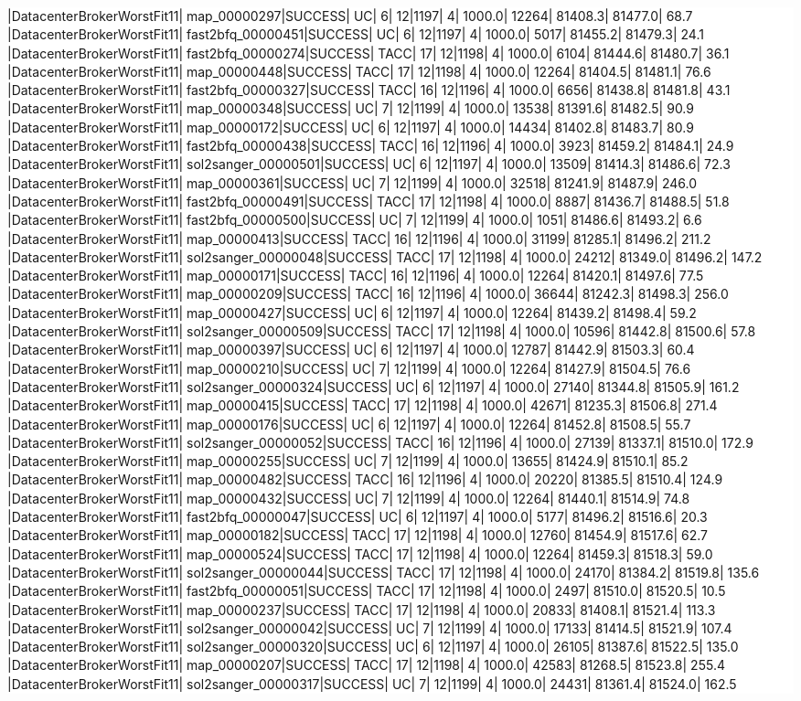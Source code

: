 |DatacenterBrokerWorstFit11|          map_00000297|SUCCESS|    UC|   6|       12|1197|        4|    1000.0|      12264|  81408.3|   81477.0|    68.7
|DatacenterBrokerWorstFit11|     fast2bfq_00000451|SUCCESS|    UC|   6|       12|1197|        4|    1000.0|       5017|  81455.2|   81479.3|    24.1
|DatacenterBrokerWorstFit11|     fast2bfq_00000274|SUCCESS|  TACC|  17|       12|1198|        4|    1000.0|       6104|  81444.6|   81480.7|    36.1
|DatacenterBrokerWorstFit11|          map_00000448|SUCCESS|  TACC|  17|       12|1198|        4|    1000.0|      12264|  81404.5|   81481.1|    76.6
|DatacenterBrokerWorstFit11|     fast2bfq_00000327|SUCCESS|  TACC|  16|       12|1196|        4|    1000.0|       6656|  81438.8|   81481.8|    43.1
|DatacenterBrokerWorstFit11|          map_00000348|SUCCESS|    UC|   7|       12|1199|        4|    1000.0|      13538|  81391.6|   81482.5|    90.9
|DatacenterBrokerWorstFit11|          map_00000172|SUCCESS|    UC|   6|       12|1197|        4|    1000.0|      14434|  81402.8|   81483.7|    80.9
|DatacenterBrokerWorstFit11|     fast2bfq_00000438|SUCCESS|  TACC|  16|       12|1196|        4|    1000.0|       3923|  81459.2|   81484.1|    24.9
|DatacenterBrokerWorstFit11|   sol2sanger_00000501|SUCCESS|    UC|   6|       12|1197|        4|    1000.0|      13509|  81414.3|   81486.6|    72.3
|DatacenterBrokerWorstFit11|          map_00000361|SUCCESS|    UC|   7|       12|1199|        4|    1000.0|      32518|  81241.9|   81487.9|   246.0
|DatacenterBrokerWorstFit11|     fast2bfq_00000491|SUCCESS|  TACC|  17|       12|1198|        4|    1000.0|       8887|  81436.7|   81488.5|    51.8
|DatacenterBrokerWorstFit11|     fast2bfq_00000500|SUCCESS|    UC|   7|       12|1199|        4|    1000.0|       1051|  81486.6|   81493.2|     6.6
|DatacenterBrokerWorstFit11|          map_00000413|SUCCESS|  TACC|  16|       12|1196|        4|    1000.0|      31199|  81285.1|   81496.2|   211.2
|DatacenterBrokerWorstFit11|   sol2sanger_00000048|SUCCESS|  TACC|  17|       12|1198|        4|    1000.0|      24212|  81349.0|   81496.2|   147.2
|DatacenterBrokerWorstFit11|          map_00000171|SUCCESS|  TACC|  16|       12|1196|        4|    1000.0|      12264|  81420.1|   81497.6|    77.5
|DatacenterBrokerWorstFit11|          map_00000209|SUCCESS|  TACC|  16|       12|1196|        4|    1000.0|      36644|  81242.3|   81498.3|   256.0
|DatacenterBrokerWorstFit11|          map_00000427|SUCCESS|    UC|   6|       12|1197|        4|    1000.0|      12264|  81439.2|   81498.4|    59.2
|DatacenterBrokerWorstFit11|   sol2sanger_00000509|SUCCESS|  TACC|  17|       12|1198|        4|    1000.0|      10596|  81442.8|   81500.6|    57.8
|DatacenterBrokerWorstFit11|          map_00000397|SUCCESS|    UC|   6|       12|1197|        4|    1000.0|      12787|  81442.9|   81503.3|    60.4
|DatacenterBrokerWorstFit11|          map_00000210|SUCCESS|    UC|   7|       12|1199|        4|    1000.0|      12264|  81427.9|   81504.5|    76.6
|DatacenterBrokerWorstFit11|   sol2sanger_00000324|SUCCESS|    UC|   6|       12|1197|        4|    1000.0|      27140|  81344.8|   81505.9|   161.2
|DatacenterBrokerWorstFit11|          map_00000415|SUCCESS|  TACC|  17|       12|1198|        4|    1000.0|      42671|  81235.3|   81506.8|   271.4
|DatacenterBrokerWorstFit11|          map_00000176|SUCCESS|    UC|   6|       12|1197|        4|    1000.0|      12264|  81452.8|   81508.5|    55.7
|DatacenterBrokerWorstFit11|   sol2sanger_00000052|SUCCESS|  TACC|  16|       12|1196|        4|    1000.0|      27139|  81337.1|   81510.0|   172.9
|DatacenterBrokerWorstFit11|          map_00000255|SUCCESS|    UC|   7|       12|1199|        4|    1000.0|      13655|  81424.9|   81510.1|    85.2
|DatacenterBrokerWorstFit11|          map_00000482|SUCCESS|  TACC|  16|       12|1196|        4|    1000.0|      20220|  81385.5|   81510.4|   124.9
|DatacenterBrokerWorstFit11|          map_00000432|SUCCESS|    UC|   7|       12|1199|        4|    1000.0|      12264|  81440.1|   81514.9|    74.8
|DatacenterBrokerWorstFit11|     fast2bfq_00000047|SUCCESS|    UC|   6|       12|1197|        4|    1000.0|       5177|  81496.2|   81516.6|    20.3
|DatacenterBrokerWorstFit11|          map_00000182|SUCCESS|  TACC|  17|       12|1198|        4|    1000.0|      12760|  81454.9|   81517.6|    62.7
|DatacenterBrokerWorstFit11|          map_00000524|SUCCESS|  TACC|  17|       12|1198|        4|    1000.0|      12264|  81459.3|   81518.3|    59.0
|DatacenterBrokerWorstFit11|   sol2sanger_00000044|SUCCESS|  TACC|  17|       12|1198|        4|    1000.0|      24170|  81384.2|   81519.8|   135.6
|DatacenterBrokerWorstFit11|     fast2bfq_00000051|SUCCESS|  TACC|  17|       12|1198|        4|    1000.0|       2497|  81510.0|   81520.5|    10.5
|DatacenterBrokerWorstFit11|          map_00000237|SUCCESS|  TACC|  17|       12|1198|        4|    1000.0|      20833|  81408.1|   81521.4|   113.3
|DatacenterBrokerWorstFit11|   sol2sanger_00000042|SUCCESS|    UC|   7|       12|1199|        4|    1000.0|      17133|  81414.5|   81521.9|   107.4
|DatacenterBrokerWorstFit11|   sol2sanger_00000320|SUCCESS|    UC|   6|       12|1197|        4|    1000.0|      26105|  81387.6|   81522.5|   135.0
|DatacenterBrokerWorstFit11|          map_00000207|SUCCESS|  TACC|  17|       12|1198|        4|    1000.0|      42583|  81268.5|   81523.8|   255.4
|DatacenterBrokerWorstFit11|   sol2sanger_00000317|SUCCESS|    UC|   7|       12|1199|        4|    1000.0|      24431|  81361.4|   81524.0|   162.5